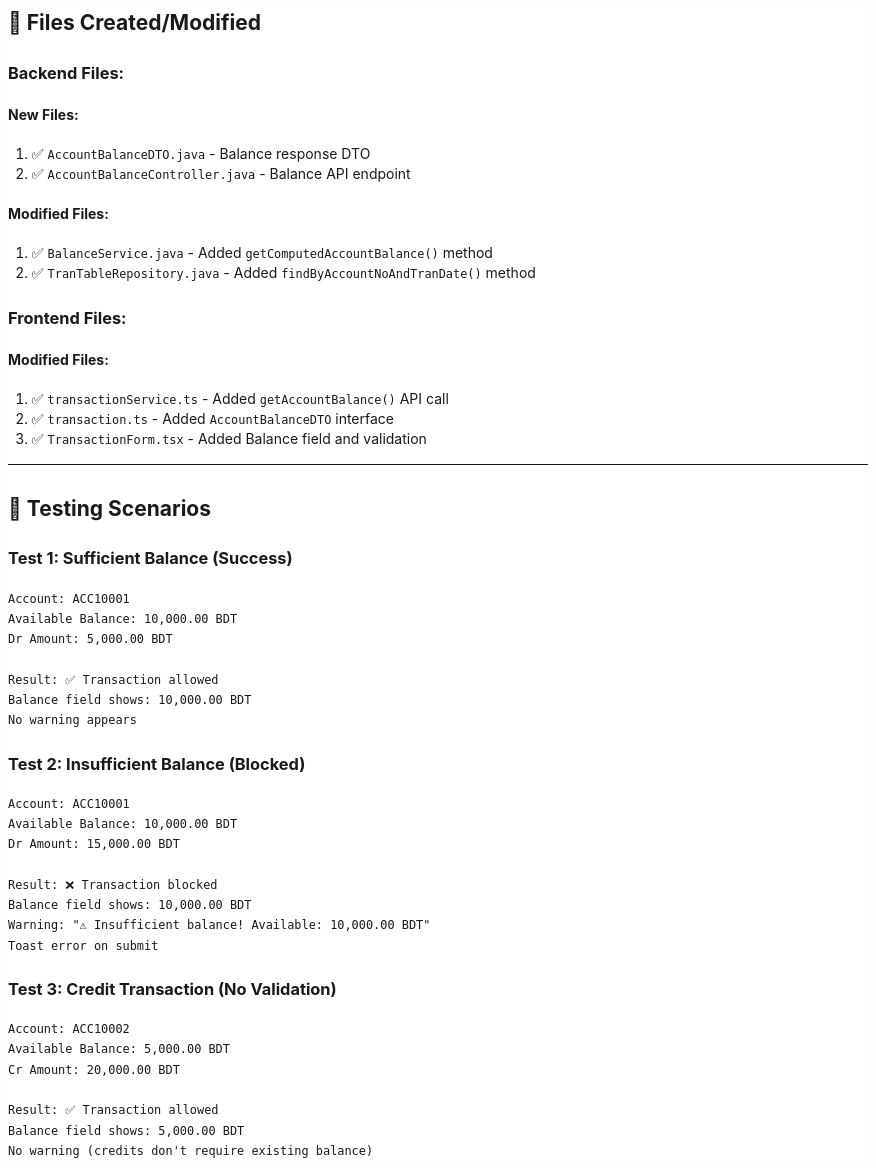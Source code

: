 ## 📝 **Files Created/Modified**

### Backend Files:

#### New Files:
1. ✅ `AccountBalanceDTO.java` - Balance response DTO
2. ✅ `AccountBalanceController.java` - Balance API endpoint

#### Modified Files:
1. ✅ `BalanceService.java` - Added `getComputedAccountBalance()` method
2. ✅ `TranTableRepository.java` - Added `findByAccountNoAndTranDate()` method

### Frontend Files:

#### Modified Files:
1. ✅ `transactionService.ts` - Added `getAccountBalance()` API call
2. ✅ `transaction.ts` - Added `AccountBalanceDTO` interface
3. ✅ `TransactionForm.tsx` - Added Balance field and validation

---

## 🧪 **Testing Scenarios**

### Test 1: Sufficient Balance (Success)
```
Account: ACC10001
Available Balance: 10,000.00 BDT
Dr Amount: 5,000.00 BDT

Result: ✅ Transaction allowed
Balance field shows: 10,000.00 BDT
No warning appears
```

### Test 2: Insufficient Balance (Blocked)
```
Account: ACC10001
Available Balance: 10,000.00 BDT
Dr Amount: 15,000.00 BDT

Result: ❌ Transaction blocked
Balance field shows: 10,000.00 BDT
Warning: "⚠️ Insufficient balance! Available: 10,000.00 BDT"
Toast error on submit
```

### Test 3: Credit Transaction (No Validation)
```
Account: ACC10002
Available Balance: 5,000.00 BDT
Cr Amount: 20,000.00 BDT

Result: ✅ Transaction allowed
Balance field shows: 5,000.00 BDT
No warning (credits don't require existing balance)
```

